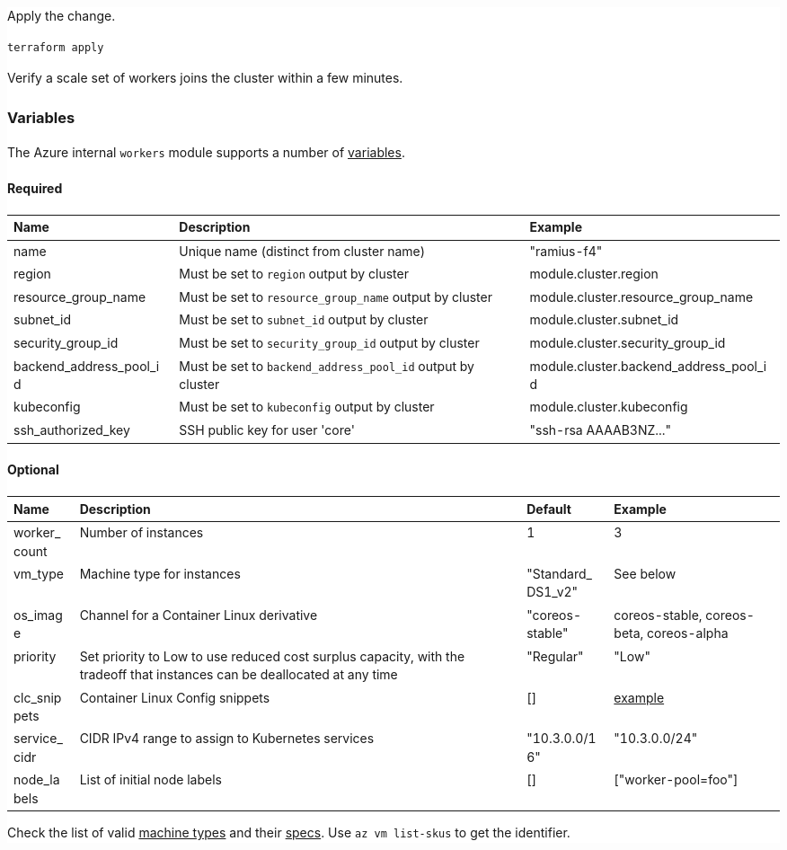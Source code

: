 ```tf
```

Apply the change.

```
terraform apply
```

Verify a scale set of workers joins the cluster within a few minutes.

### Variables

The Azure internal `workers` module supports a number of [variables](https://github.com/poseidon/typhoon/blob/master/azure/container-linux/kubernetes/workers/variables.tf).

#### Required

| Name | Description | Example |
|:-----|:------------|:--------|
| name | Unique name (distinct from cluster name) | "ramius-f4" |
| region | Must be set to `region` output by cluster | module.cluster.region |
| resource_group_name | Must be set to `resource_group_name` output by cluster | module.cluster.resource_group_name |
| subnet_id | Must be set to `subnet_id` output by cluster | module.cluster.subnet_id |
| security_group_id | Must be set to `security_group_id` output by cluster | module.cluster.security_group_id |
| backend_address_pool_id | Must be set to `backend_address_pool_id` output by cluster | module.cluster.backend_address_pool_id |
| kubeconfig | Must be set to `kubeconfig` output by cluster | module.cluster.kubeconfig |
| ssh_authorized_key | SSH public key for user 'core' | "ssh-rsa AAAAB3NZ..." |

#### Optional

| Name | Description | Default | Example |
|:-----|:------------|:--------|:--------|
| worker_count | Number of instances | 1 | 3 |
| vm_type | Machine type for instances | "Standard_DS1_v2" | See below |
| os_image | Channel for a Container Linux derivative | "coreos-stable" | coreos-stable, coreos-beta, coreos-alpha |
| priority | Set priority to Low to use reduced cost surplus capacity, with the tradeoff that instances can be deallocated at any time | "Regular" | "Low" |
| clc_snippets | Container Linux Config snippets | [] | [example](/advanced/customization/#usage) |
| service_cidr | CIDR IPv4 range to assign to Kubernetes services | "10.3.0.0/16" | "10.3.0.0/24" |
| node_labels | List of initial node labels | [] | ["worker-pool=foo"] |

Check the list of valid [machine types](https://azure.microsoft.com/en-us/pricing/details/virtual-machines/linux/) and their [specs](https://docs.microsoft.com/en-us/azure/virtual-machines/linux/sizes-general). Use `az vm list-skus` to get the identifier.
